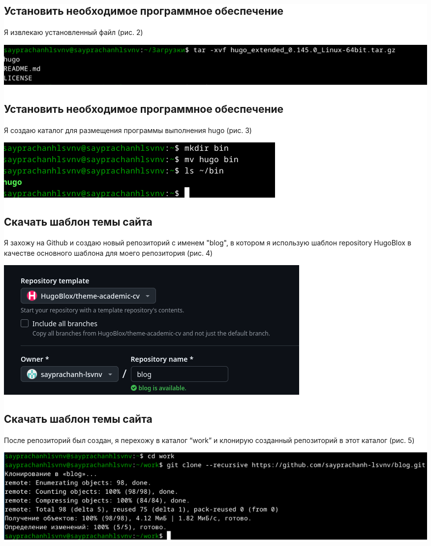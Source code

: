 ## Установить необходимое программное обеспечение

Я извлекаю установленный файл (рис. 2)

![Извлечение файла](image/pic/2.png)

## Установить необходимое программное обеспечение

Я создаю каталог для размещения программы выполнения hugo (рис. 3)

![Создание каталога](image/pic/3.png)

## Скачать шаблон темы сайта

Я захожу на Github и создаю новый репозиторий с именем "blog",
в котором я использую шаблон repository HugoBlox
в качестве основного шаблона для моего репозитория (рис. 4)

![Создание репозитория с базовым шаблоном](image/pic/4.png)

## Скачать шаблон темы сайта

После репозиторий был создан, я перехожу в каталог “work” и клонирую созданный репозиторий в этот каталог (рис. 5)

![Клонирование каталога](image/pic/5.png)
